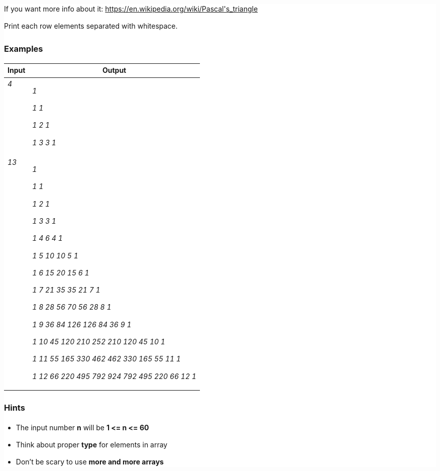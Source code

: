 If you want more info about it:
<https://en.wikipedia.org/wiki/Pascal's_triangle>

Print each row elements separated with whitespace.

### Examples

<table>
<thead>
<tr class="header">
<th><strong>Input</strong></th>
<th><strong>Output</strong></th>
</tr>
</thead>
<tbody>
<tr class="odd">
<td><em>4</em></td>
<td><p><em>1</em></p>
<p><em>1 1</em></p>
<p><em>1 2 1</em></p>
<p><em>1 3 3 1</em></p></td>
</tr>
<tr class="even">
<td><em>13</em></td>
<td><p><em>1</em></p>
<p><em>1 1</em></p>
<p><em>1 2 1</em></p>
<p><em>1 3 3 1</em></p>
<p><em>1 4 6 4 1</em></p>
<p><em>1 5 10 10 5 1</em></p>
<p><em>1 6 15 20 15 6 1</em></p>
<p><em>1 7 21 35 35 21 7 1</em></p>
<p><em>1 8 28 56 70 56 28 8 1</em></p>
<p><em>1 9 36 84 126 126 84 36 9 1</em></p>
<p><em>1 10 45 120 210 252 210 120 45 10 1</em></p>
<p><em>1 11 55 165 330 462 462 330 165 55 11 1</em></p>
<p><em>1 12 66 220 495 792 924 792 495 220 66 12 1</em></p></td>
</tr>
</tbody>
</table>

### Hints

  - The input number **n** will be **1 \<= n \<= 60**

  - Think about proper **type** for elements in array

  - Don’t be scary to use **more and more arrays**
